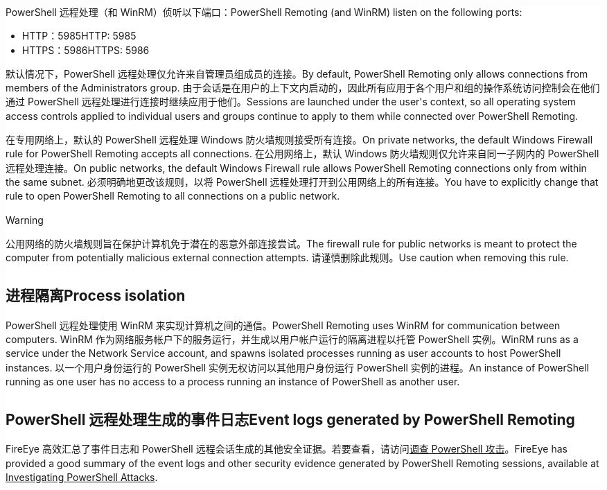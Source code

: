 <span data-ttu-id="2b9b6-112">PowerShell 远程处理（和 WinRM）侦听以下端口：</span><span class="sxs-lookup"><span data-stu-id="2b9b6-112">PowerShell Remoting (and WinRM) listen on the following ports:</span></span>

- <span data-ttu-id="2b9b6-113">HTTP：5985</span><span class="sxs-lookup"><span data-stu-id="2b9b6-113">HTTP: 5985</span></span>
- <span data-ttu-id="2b9b6-114">HTTPS：5986</span><span class="sxs-lookup"><span data-stu-id="2b9b6-114">HTTPS: 5986</span></span>

<span data-ttu-id="2b9b6-115">默认情况下，PowerShell 远程处理仅允许来自管理员组成员的连接。</span><span class="sxs-lookup"><span data-stu-id="2b9b6-115">By default, PowerShell Remoting only allows connections from members of the Administrators group.</span></span>
<span data-ttu-id="2b9b6-116">由于会话是在用户的上下文内启动的，因此所有应用于各个用户和组的操作系统访问控制会在他们通过 PowerShell 远程处理进行连接时继续应用于他们。</span><span class="sxs-lookup"><span data-stu-id="2b9b6-116">Sessions are launched under the user's context, so all operating system access controls applied to individual users and groups continue to apply to them while connected over PowerShell Remoting.</span></span>

<span data-ttu-id="2b9b6-117">在专用网络上，默认的 PowerShell 远程处理 Windows 防火墙规则接受所有连接。</span><span class="sxs-lookup"><span data-stu-id="2b9b6-117">On private networks, the default Windows Firewall rule for PowerShell Remoting accepts all connections.</span></span> <span data-ttu-id="2b9b6-118">在公用网络上，默认 Windows 防火墙规则仅允许来自同一子网内的 PowerShell 远程处理连接。</span><span class="sxs-lookup"><span data-stu-id="2b9b6-118">On public networks, the default Windows Firewall rule allows PowerShell Remoting connections only from within the same subnet.</span></span> <span data-ttu-id="2b9b6-119">必须明确地更改该规则，以将 PowerShell 远程处理打开到公用网络上的所有连接。</span><span class="sxs-lookup"><span data-stu-id="2b9b6-119">You have to explicitly change that rule to open PowerShell Remoting to all connections on a public network.</span></span>

> [!Warning]
> <span data-ttu-id="2b9b6-120">公用网络的防火墙规则旨在保护计算机免于潜在的恶意外部连接尝试。</span><span class="sxs-lookup"><span data-stu-id="2b9b6-120">The firewall rule for public networks is meant to protect the computer from potentially malicious external connection attempts.</span></span> <span data-ttu-id="2b9b6-121">请谨慎删除此规则。</span><span class="sxs-lookup"><span data-stu-id="2b9b6-121">Use caution when removing this rule.</span></span>

## <a name="process-isolation"></a><span data-ttu-id="2b9b6-122">进程隔离</span><span class="sxs-lookup"><span data-stu-id="2b9b6-122">Process isolation</span></span>

<span data-ttu-id="2b9b6-123">PowerShell 远程处理使用 WinRM 来实现计算机之间的通信。</span><span class="sxs-lookup"><span data-stu-id="2b9b6-123">PowerShell Remoting uses WinRM for communication between computers.</span></span> <span data-ttu-id="2b9b6-124">WinRM 作为网络服务帐户下的服务运行，并生成以用户帐户运行的隔离进程以托管 PowerShell 实例。</span><span class="sxs-lookup"><span data-stu-id="2b9b6-124">WinRM runs as a service under the Network Service account, and spawns isolated processes running as user accounts to host PowerShell instances.</span></span> <span data-ttu-id="2b9b6-125">以一个用户身份运行的 PowerShell 实例无权访问以其他用户身份运行 PowerShell 实例的进程。</span><span class="sxs-lookup"><span data-stu-id="2b9b6-125">An instance of PowerShell running as one user has no access to a process running an instance of PowerShell as another user.</span></span>

## <a name="event-logs-generated-by-powershell-remoting"></a><span data-ttu-id="2b9b6-126">PowerShell 远程处理生成的事件日志</span><span class="sxs-lookup"><span data-stu-id="2b9b6-126">Event logs generated by PowerShell Remoting</span></span>

<span data-ttu-id="2b9b6-127">FireEye 高效汇总了事件日志和 PowerShell 远程会话生成的其他安全证据。若要查看，请访问[调查 PowerShell 攻击](https://www.fireeye.com/content/dam/fireeye-www/global/en/solutions/pdfs/wp-lazanciyan-investigating-powershell-attacks.pdf)。</span><span class="sxs-lookup"><span data-stu-id="2b9b6-127">FireEye has provided a good summary of the event logs and other security evidence generated by PowerShell Remoting sessions, available at [Investigating PowerShell Attacks](https://www.fireeye.com/content/dam/fireeye-www/global/en/solutions/pdfs/wp-lazanciyan-investigating-powershell-attacks.pdf).</span></span>
